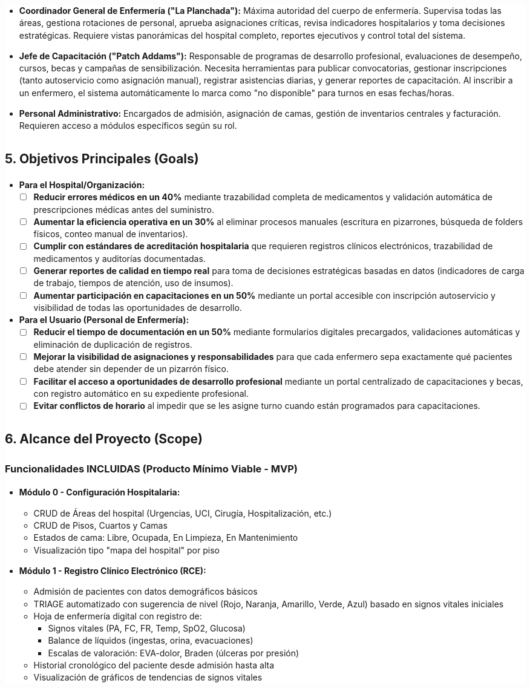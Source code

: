 * **Coordinador General de Enfermería ("La Planchada"):** Máxima autoridad del cuerpo de enfermería. Supervisa todas las áreas, gestiona rotaciones de personal, aprueba asignaciones críticas, revisa indicadores hospitalarios y toma decisiones estratégicas. Requiere vistas panorámicas del hospital completo, reportes ejecutivos y control total del sistema.

* **Jefe de Capacitación ("Patch Addams"):** Responsable de programas de desarrollo profesional, evaluaciones de desempeño, cursos, becas y campañas de sensibilización. Necesita herramientas para publicar convocatorias, gestionar inscripciones (tanto autoservicio como asignación manual), registrar asistencias diarias, y generar reportes de capacitación. Al inscribir a un enfermero, el sistema automáticamente lo marca como "no disponible" para turnos en esas fechas/horas.

* **Personal Administrativo:** Encargados de admisión, asignación de camas, gestión de inventarios centrales y facturación. Requieren acceso a módulos específicos según su rol.

## 5. Objetivos Principales (Goals)

* **Para el Hospital/Organización:**
    * [ ] **Reducir errores médicos en un 40%** mediante trazabilidad completa de medicamentos y validación automática de prescripciones médicas antes del suministro.
    * [ ] **Aumentar la eficiencia operativa en un 30%** al eliminar procesos manuales (escritura en pizarrones, búsqueda de folders físicos, conteo manual de inventarios).
    * [ ] **Cumplir con estándares de acreditación hospitalaria** que requieren registros clínicos electrónicos, trazabilidad de medicamentos y auditorías documentadas.
    * [ ] **Generar reportes de calidad en tiempo real** para toma de decisiones estratégicas basadas en datos (indicadores de carga de trabajo, tiempos de atención, uso de insumos).
    * [ ] **Aumentar participación en capacitaciones en un 50%** mediante un portal accesible con inscripción autoservicio y visibilidad de todas las oportunidades de desarrollo.

* **Para el Usuario (Personal de Enfermería):**
    * [ ] **Reducir el tiempo de documentación en un 50%** mediante formularios digitales precargados, validaciones automáticas y eliminación de duplicación de registros.
    * [ ] **Mejorar la visibilidad de asignaciones y responsabilidades** para que cada enfermero sepa exactamente qué pacientes debe atender sin depender de un pizarrón físico.
    * [ ] **Facilitar el acceso a oportunidades de desarrollo profesional** mediante un portal centralizado de capacitaciones y becas, con registro automático en su expediente profesional.
    * [ ] **Evitar conflictos de horario** al impedir que se les asigne turno cuando están programados para capacitaciones.

## 6. Alcance del Proyecto (Scope)

### Funcionalidades INCLUIDAS (Producto Mínimo Viable - MVP)

* **Módulo 0 - Configuración Hospitalaria:**
    * CRUD de Áreas del hospital (Urgencias, UCI, Cirugía, Hospitalización, etc.)
    * CRUD de Pisos, Cuartos y Camas
    * Estados de cama: Libre, Ocupada, En Limpieza, En Mantenimiento
    * Visualización tipo "mapa del hospital" por piso

* **Módulo 1 - Registro Clínico Electrónico (RCE):**
    * Admisión de pacientes con datos demográficos básicos
    * TRIAGE automatizado con sugerencia de nivel (Rojo, Naranja, Amarillo, Verde, Azul) basado en signos vitales iniciales
    * Hoja de enfermería digital con registro de:
        * Signos vitales (PA, FC, FR, Temp, SpO2, Glucosa)
        * Balance de líquidos (ingestas, orina, evacuaciones)
        * Escalas de valoración: EVA-dolor, Braden (úlceras por presión)
    * Historial cronológico del paciente desde admisión hasta alta
    * Visualización de gráficos de tendencias de signos vitales
